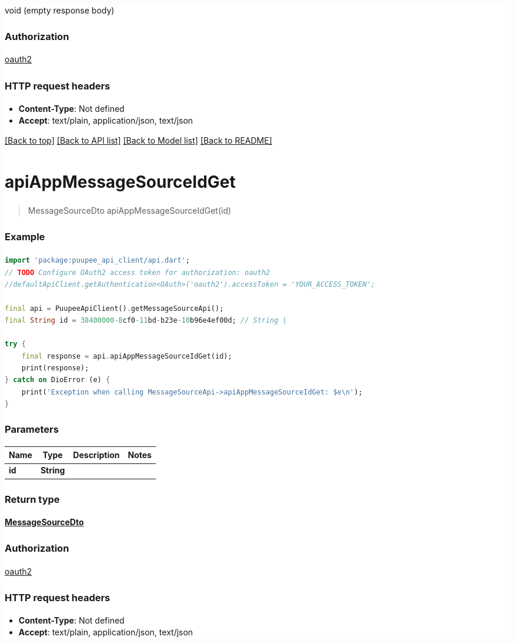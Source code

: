 void (empty response body)

### Authorization

[oauth2](../README.md#oauth2)

### HTTP request headers

 - **Content-Type**: Not defined
 - **Accept**: text/plain, application/json, text/json

[[Back to top]](#) [[Back to API list]](../README.md#documentation-for-api-endpoints) [[Back to Model list]](../README.md#documentation-for-models) [[Back to README]](../README.md)

# **apiAppMessageSourceIdGet**
> MessageSourceDto apiAppMessageSourceIdGet(id)



### Example
```dart
import 'package:puupee_api_client/api.dart';
// TODO Configure OAuth2 access token for authorization: oauth2
//defaultApiClient.getAuthentication<OAuth>('oauth2').accessToken = 'YOUR_ACCESS_TOKEN';

final api = PuupeeApiClient().getMessageSourceApi();
final String id = 38400000-8cf0-11bd-b23e-10b96e4ef00d; // String | 

try {
    final response = api.apiAppMessageSourceIdGet(id);
    print(response);
} catch on DioError (e) {
    print('Exception when calling MessageSourceApi->apiAppMessageSourceIdGet: $e\n');
}
```

### Parameters

Name | Type | Description  | Notes
------------- | ------------- | ------------- | -------------
 **id** | **String**|  | 

### Return type

[**MessageSourceDto**](MessageSourceDto.md)

### Authorization

[oauth2](../README.md#oauth2)

### HTTP request headers

 - **Content-Type**: Not defined
 - **Accept**: text/plain, application/json, text/json
